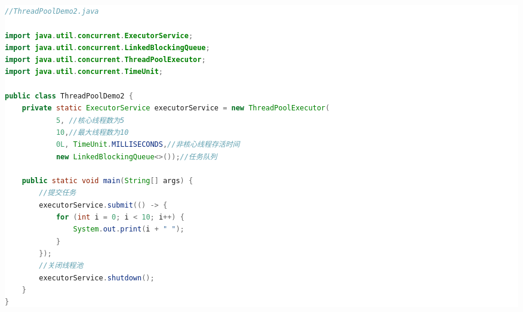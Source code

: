 ```java
//ThreadPoolDemo2.java

import java.util.concurrent.ExecutorService;
import java.util.concurrent.LinkedBlockingQueue;
import java.util.concurrent.ThreadPoolExecutor;
import java.util.concurrent.TimeUnit;

public class ThreadPoolDemo2 {
    private static ExecutorService executorService = new ThreadPoolExecutor(
            5, //核心线程数为5
            10,//最大线程数为10
            0L, TimeUnit.MILLISECONDS,//非核心线程存活时间
            new LinkedBlockingQueue<>());//任务队列

    public static void main(String[] args) {
        //提交任务
        executorService.submit(() -> {
            for (int i = 0; i < 10; i++) {
                System.out.print(i + " ");
            }
        });
        //关闭线程池
        executorService.shutdown();
    }
}
```

